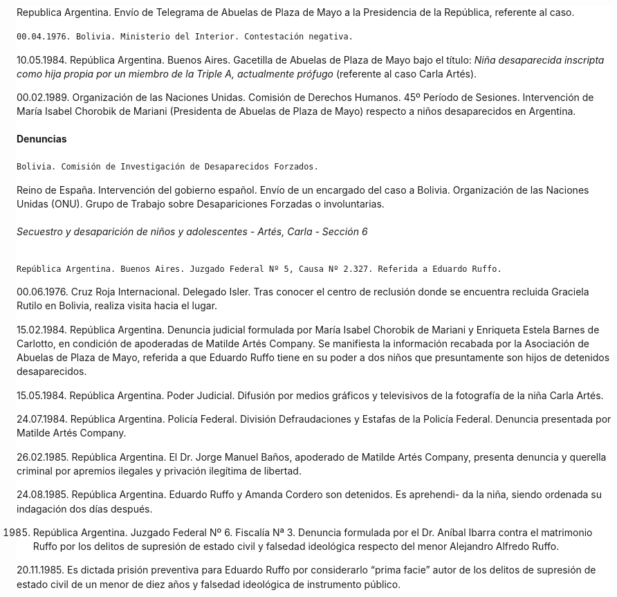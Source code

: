 Republica Argentina. Envío de Telegrama de Abuelas de Plaza de Mayo a la Presidencia de la
República, referente al caso.

```
00.04.1976. Bolivia. Ministerio del Interior. Contestación negativa.
```
10.05.1984. República Argentina. Buenos Aires. Gacetilla de Abuelas de Plaza de Mayo bajo el
título: _Niña desaparecida inscripta como hija propia por un miembro de la Triple A, actualmente
prófugo_ (referente al caso Carla Artés).

00.02.1989. Organización de las Naciones Unidas. Comisión de Derechos Humanos. 45º Período de
Sesiones. Intervención de María Isabel Chorobik de Mariani (Presidenta de Abuelas de Plaza de Mayo)
respecto a niños desaparecidos en Argentina.

#### Denuncias

```
Bolivia. Comisión de Investigación de Desaparecidos Forzados.
```
Reino de España. Intervención del gobierno español. Envío de un encargado del caso a Bolivia.
Organización de las Naciones Unidas (ONU). Grupo de Trabajo sobre Desapariciones Forzadas o
involuntarias.


###### Secuestro y desaparición de niños y adolescentes - Artés, Carla - Sección 6

```
República Argentina. Buenos Aires. Juzgado Federal Nº 5, Causa Nº 2.327. Referida a Eduardo Ruffo.
```
00.06.1976. Cruz Roja Internacional. Delegado Isler. Tras conocer el centro de reclusión donde se
encuentra recluida Graciela Rutilo en Bolivia, realiza visita hacia el lugar.

15.02.1984. República Argentina. Denuncia judicial formulada por María Isabel Chorobik de Mariani
y Enriqueta Estela Barnes de Carlotto, en condición de apoderadas de Matilde Artés Company. Se
manifiesta la información recabada por la Asociación de Abuelas de Plaza de Mayo, referida a que
Eduardo Ruffo tiene en su poder a dos niños que presuntamente son hijos de detenidos desaparecidos.

15.05.1984. República Argentina. Poder Judicial. Difusión por medios gráficos y televisivos de la
fotografía de la niña Carla Artés.

24.07.1984. República Argentina. Policía Federal. División Defraudaciones y Estafas de la Policía
Federal. Denuncia presentada por Matilde Artés Company.

26.02.1985. República Argentina. El Dr. Jorge Manuel Baños, apoderado de Matilde Artés Company,
presenta denuncia y querella criminal por apremios ilegales y privación ilegítima de libertad.

24.08.1985. República Argentina. Eduardo Ruffo y Amanda Cordero son detenidos. Es aprehendi-
da la niña, siendo ordenada su indagación dos días después.

1985. República Argentina. Juzgado Federal Nº 6. Fiscalía Nª 3. Denuncia formulada por el Dr.
Aníbal Ibarra contra el matrimonio Ruffo por los delitos de supresión de estado civil y falsedad
ideológica respecto del menor Alejandro Alfredo Ruffo.

20.11.1985. Es dictada prisión preventiva para Eduardo Ruffo por considerarlo “prima facie” autor
de los delitos de supresión de estado civil de un menor de diez años y falsedad ideológica de instrumento
público.
